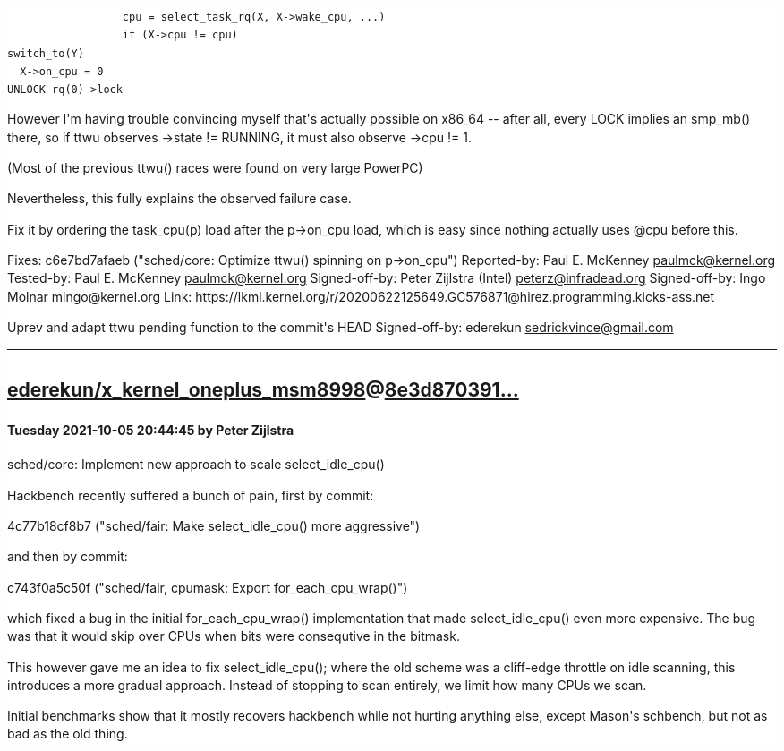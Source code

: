 					  cpu = select_task_rq(X, X->wake_cpu, ...)
					  if (X->cpu != cpu)
	switch_to(Y)
	  X->on_cpu = 0
	UNLOCK rq(0)->lock

However I'm having trouble convincing myself that's actually possible
on x86_64 -- after all, every LOCK implies an smp_mb() there, so if ttwu
observes ->state != RUNNING, it must also observe ->cpu != 1.

(Most of the previous ttwu() races were found on very large PowerPC)

Nevertheless, this fully explains the observed failure case.

Fix it by ordering the task_cpu(p) load after the p->on_cpu load,
which is easy since nothing actually uses @cpu before this.

Fixes: c6e7bd7afaeb ("sched/core: Optimize ttwu() spinning on p->on_cpu")
Reported-by: Paul E. McKenney <paulmck@kernel.org>
Tested-by: Paul E. McKenney <paulmck@kernel.org>
Signed-off-by: Peter Zijlstra (Intel) <peterz@infradead.org>
Signed-off-by: Ingo Molnar <mingo@kernel.org>
Link: https://lkml.kernel.org/r/20200622125649.GC576871@hirez.programming.kicks-ass.net

Uprev and adapt ttwu pending function to the commit's HEAD
Signed-off-by: ederekun <sedrickvince@gmail.com>

---
## [ederekun/x_kernel_oneplus_msm8998](https://github.com/ederekun/x_kernel_oneplus_msm8998)@[8e3d870391...](https://github.com/ederekun/x_kernel_oneplus_msm8998/commit/8e3d870391cc1cef83a8c883a820b0406591dbdc)
#### Tuesday 2021-10-05 20:44:45 by Peter Zijlstra

sched/core: Implement new approach to scale select_idle_cpu()

Hackbench recently suffered a bunch of pain, first by commit:

  4c77b18cf8b7 ("sched/fair: Make select_idle_cpu() more aggressive")

and then by commit:

  c743f0a5c50f ("sched/fair, cpumask: Export for_each_cpu_wrap()")

which fixed a bug in the initial for_each_cpu_wrap() implementation
that made select_idle_cpu() even more expensive. The bug was that it
would skip over CPUs when bits were consequtive in the bitmask.

This however gave me an idea to fix select_idle_cpu(); where the old
scheme was a cliff-edge throttle on idle scanning, this introduces a
more gradual approach. Instead of stopping to scan entirely, we limit
how many CPUs we scan.

Initial benchmarks show that it mostly recovers hackbench while not
hurting anything else, except Mason's schbench, but not as bad as the
old thing.
